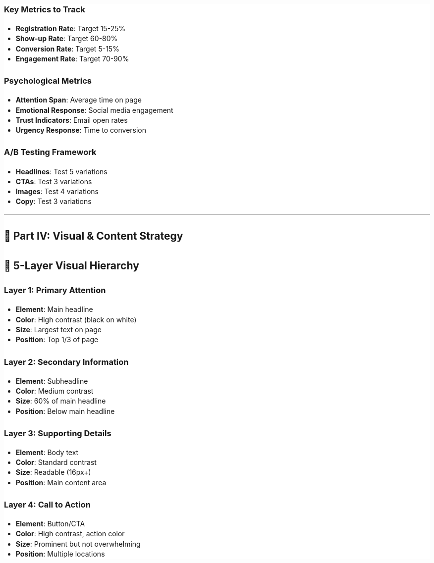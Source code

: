 
### **Key Metrics to Track**
- **Registration Rate**: Target 15-25%
- **Show-up Rate**: Target 60-80%
- **Conversion Rate**: Target 5-15%
- **Engagement Rate**: Target 70-90%


### **Psychological Metrics**
- **Attention Span**: Average time on page
- **Emotional Response**: Social media engagement
- **Trust Indicators**: Email open rates
- **Urgency Response**: Time to conversion


### **A/B Testing Framework**
- **Headlines**: Test 5 variations
- **CTAs**: Test 3 variations
- **Images**: Test 4 variations
- **Copy**: Test 3 variations

---


## 🎨 Part IV: Visual & Content Strategy


## 🎨 5-Layer Visual Hierarchy


### **Layer 1: Primary Attention**
- **Element**: Main headline
- **Color**: High contrast (black on white)
- **Size**: Largest text on page
- **Position**: Top 1/3 of page


### **Layer 2: Secondary Information**
- **Element**: Subheadline
- **Color**: Medium contrast
- **Size**: 60% of main headline
- **Position**: Below main headline


### **Layer 3: Supporting Details**
- **Element**: Body text
- **Color**: Standard contrast
- **Size**: Readable (16px+)
- **Position**: Main content area


### **Layer 4: Call to Action**
- **Element**: Button/CTA
- **Color**: High contrast, action color
- **Size**: Prominent but not overwhelming
- **Position**: Multiple locations
